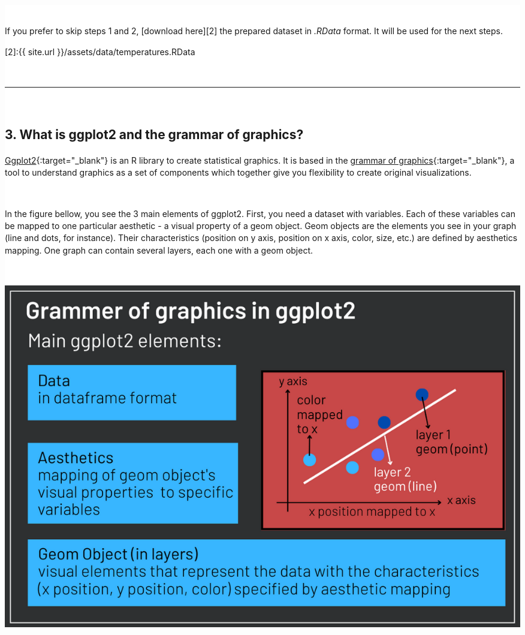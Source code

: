 </div>

<br>



 If you prefer to skip steps 1 and 2, [download here][2] the prepared dataset in *.RData* format. It will be used for the next steps.

[2]:{{ site.url }}/assets/data/temperatures.RData

<br>

 ***
 
<br>

## 3. What is ggplot2 and the grammar of graphics?

[Ggplot2](https://ggplot2.tidyverse.org/){:target="_blank"} is an R library to create statistical graphics. It is based in the [grammar of graphics](https://vita.had.co.nz/papers/layered-grammar.html){:target="_blank"}, a tool to understand graphics as a set of components which together give you flexibility to create original visualizations.

<br>

In the figure bellow, you see the 3 main elements of ggplot2. First, you need a dataset with variables. Each of these variables can be mapped to one particular aesthetic - a visual property of a geom object. Geom objects are the elements you see in your graph (line and dots, for instance). Their characteristics (position on y axis, position on x axis, color, size, etc.) are defined by aesthetics mapping. One graph can contain several layers, each one with a geom object. 

<br>

![ggplot geom objects and layers](/assets/images/lesson_03_01.png)
